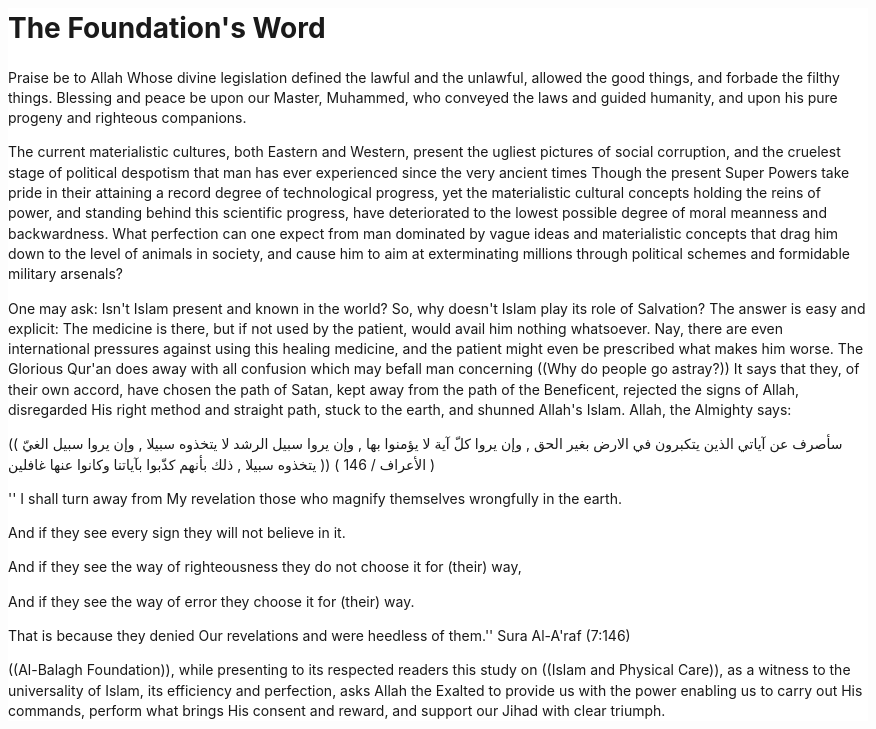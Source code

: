The Foundation's Word
=====================

Praise be to Allah Whose divine legislation defined the lawful and the
unlawful, allowed the good things, and forbade the filthy things.
Blessing and peace be upon our Master, Muhammed, who conveyed the laws
and guided humanity, and upon his pure progeny and righteous
companions.

The current materialistic cultures, both Eastern and Western, present
the ugliest pictures of social corruption, and the cruelest stage of
political despotism that man has ever experienced since the very ancient
times Though the present Super Powers take pride in their attaining a
record degree of technological progress, yet the materialistic cultural
concepts holding the reins of power, and standing behind this scientific
progress, have deteriorated to the lowest possible degree of moral
meanness and backwardness. What perfection can one expect from man
dominated by vague ideas and materialistic concepts that drag him down
to the level of animals in society, and cause him to aim at
exterminating millions through political schemes and formidable military
arsenals?

One may ask: Isn't Islam present and known in the world? So, why
doesn't Islam play its role of Salvation? The answer is easy and
explicit: The medicine is there, but if not used by the patient, would
avail him nothing whatsoever. Nay, there are even international
pressures against using this healing medicine, and the patient might
even be prescribed what makes him worse. The Glorious Qur'an does away
with all confusion which may befall man concerning ((Why do people go
astray?)) It says that they, of their own accord, have chosen the path
of Satan, kept away from the path of the Beneficent, rejected the signs
of Allah, disregarded His right method and straight path, stuck to the
earth, and shunned Allah's Islam. Allah, the Almighty says:

(( سأصرف عن آياتي الذين يتكبرون في الارض بغير الحق , وإن يروا كلّ آية
لا يؤمنوا بها , وإن يروا سبيل الرشد لا يتخذوه سبيلا , وإن يروا سبيل
الغيّ يتخذوه سبيلا , ذلك بأنهم كذّبوا بآياتنا وكانوا عنها غافلين )) (
الأعراف / 146 )

'' I shall turn away from My revelation those who magnify themselves
wrongfully in the earth.

And if they see every sign they will not believe in it.

And if they see the way of righteousness they do not choose it for
(their) way,

And if they see the way of error they choose it for (their) way.

That is because they denied Our revelations and were heedless of
them.'' Sura Al-A'raf (7:146)

((Al-Balagh Foundation)), while presenting to its respected readers
this study on ((Islam and Physical Care)), as a witness to the
universality of Islam, its efficiency and perfection, asks Allah the
Exalted to provide us with the power enabling us to carry out His
commands, perform what brings His consent and reward, and support our
Jihad with clear triumph.
